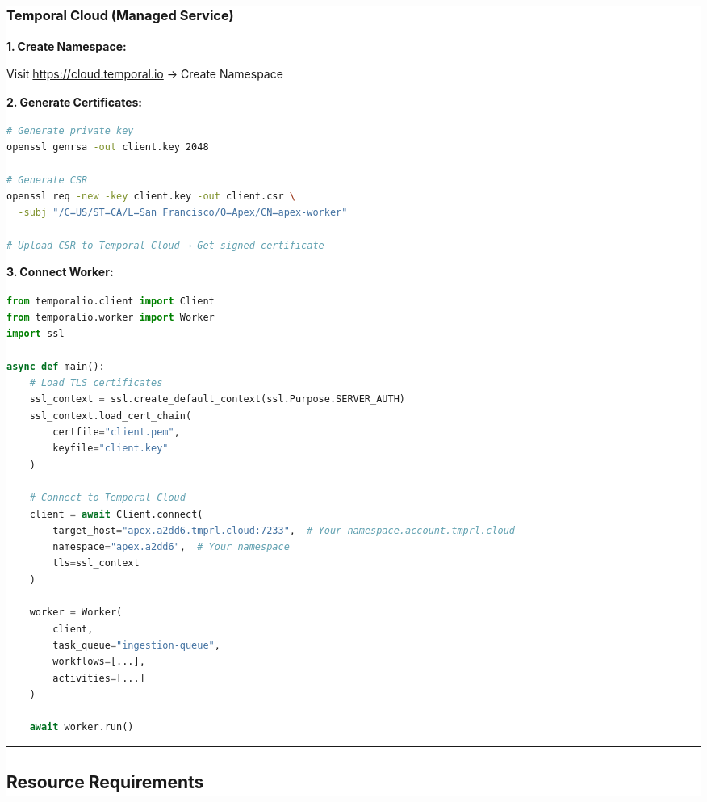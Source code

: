 ### Temporal Cloud (Managed Service)

**1. Create Namespace:**

Visit https://cloud.temporal.io → Create Namespace

**2. Generate Certificates:**

```bash
# Generate private key
openssl genrsa -out client.key 2048

# Generate CSR
openssl req -new -key client.key -out client.csr \
  -subj "/C=US/ST=CA/L=San Francisco/O=Apex/CN=apex-worker"

# Upload CSR to Temporal Cloud → Get signed certificate
```

**3. Connect Worker:**

```python
from temporalio.client import Client
from temporalio.worker import Worker
import ssl

async def main():
    # Load TLS certificates
    ssl_context = ssl.create_default_context(ssl.Purpose.SERVER_AUTH)
    ssl_context.load_cert_chain(
        certfile="client.pem",
        keyfile="client.key"
    )

    # Connect to Temporal Cloud
    client = await Client.connect(
        target_host="apex.a2dd6.tmprl.cloud:7233",  # Your namespace.account.tmprl.cloud
        namespace="apex.a2dd6",  # Your namespace
        tls=ssl_context
    )

    worker = Worker(
        client,
        task_queue="ingestion-queue",
        workflows=[...],
        activities=[...]
    )

    await worker.run()
```

---

## Resource Requirements
